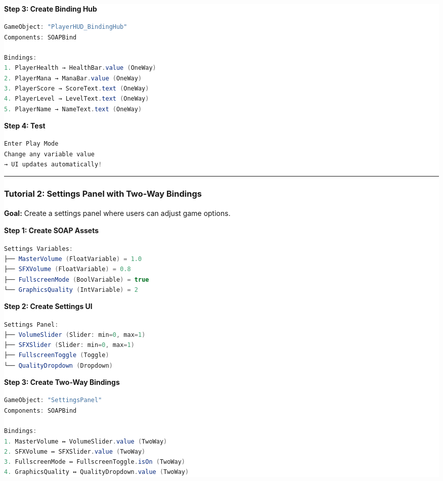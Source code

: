 **Step 3: Create Binding Hub**
```csharp
GameObject: "PlayerHUD_BindingHub"
Components: SOAPBind

Bindings:
1. PlayerHealth → HealthBar.value (OneWay)
2. PlayerMana → ManaBar.value (OneWay)
3. PlayerScore → ScoreText.text (OneWay) 
4. PlayerLevel → LevelText.text (OneWay)
5. PlayerName → NameText.text (OneWay)
```

**Step 4: Test**
```csharp
Enter Play Mode
Change any variable value
→ UI updates automatically!
```

---

### Tutorial 2: Settings Panel with Two-Way Bindings

**Goal:** Create a settings panel where users can adjust game options.

**Step 1: Create SOAP Assets**
```csharp
Settings Variables:
├── MasterVolume (FloatVariable) = 1.0
├── SFXVolume (FloatVariable) = 0.8
├── FullscreenMode (BoolVariable) = true
└── GraphicsQuality (IntVariable) = 2
```

**Step 2: Create Settings UI**
```csharp
Settings Panel:
├── VolumeSlider (Slider: min=0, max=1)
├── SFXSlider (Slider: min=0, max=1)
├── FullscreenToggle (Toggle)
└── QualityDropdown (Dropdown)
```

**Step 3: Create Two-Way Bindings**
```csharp
GameObject: "SettingsPanel"
Components: SOAPBind

Bindings:
1. MasterVolume ↔ VolumeSlider.value (TwoWay)
2. SFXVolume ↔ SFXSlider.value (TwoWay)
3. FullscreenMode ↔ FullscreenToggle.isOn (TwoWay)
4. GraphicsQuality ↔ QualityDropdown.value (TwoWay)
```
